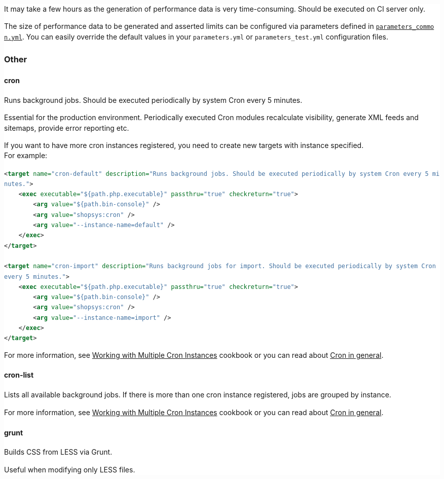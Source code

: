 It may take a few hours as the generation of performance data is very time-consuming. Should be executed on CI server only.

The size of performance data to be generated and asserted limits can be configured via parameters defined in [`parameters_common.yml`](https://github.com/shopsys/shopsys/blob/master/project-base/config/parameters_common.yml).
You can easily override the default values in your `parameters.yml` or `parameters_test.yml` configuration files.

### Other

#### cron
Runs background jobs. Should be executed periodically by system Cron every 5 minutes.

Essential for the production environment. Periodically executed Cron modules recalculate visibility, generate XML feeds and sitemaps, provide error reporting etc.

If you want to have more cron instances registered, you need to create new targets with instance specified.  
For example:
```xml
<target name="cron-default" description="Runs background jobs. Should be executed periodically by system Cron every 5 minutes.">
    <exec executable="${path.php.executable}" passthru="true" checkreturn="true">
        <arg value="${path.bin-console}" />
        <arg value="shopsys:cron" />
        <arg value="--instance-name=default" />
    </exec>
</target>

<target name="cron-import" description="Runs background jobs for import. Should be executed periodically by system Cron every 5 minutes.">
    <exec executable="${path.php.executable}" passthru="true" checkreturn="true">
        <arg value="${path.bin-console}" />
        <arg value="shopsys:cron" />
        <arg value="--instance-name=import" />
    </exec>
</target>
```

For more information, see [Working with Multiple Cron Instances](../cookbook/working-with-multiple-cron-instances.md) cookbook or you can read about [Cron in general](../introduction/cron.md).

#### cron-list
Lists all available background jobs. If there is more than one cron instance registered, jobs are grouped by instance.

For more information, see [Working with Multiple Cron Instances](../cookbook/working-with-multiple-cron-instances.md) cookbook or you can read about [Cron in general](../introduction/cron.md).

#### grunt
Builds CSS from LESS via Grunt.

Useful when modifying only LESS files.
